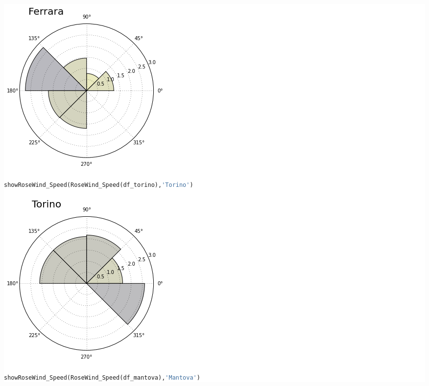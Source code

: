 ![png](python数据分析实战-第9章-数据分析实例气象数据/output_52_0.png)



```python
showRoseWind_Speed(RoseWind_Speed(df_torino),'Torino')
```


![png](python数据分析实战-第9章-数据分析实例气象数据/output_53_0.png)



```python
showRoseWind_Speed(RoseWind_Speed(df_mantova),'Mantova')
```

